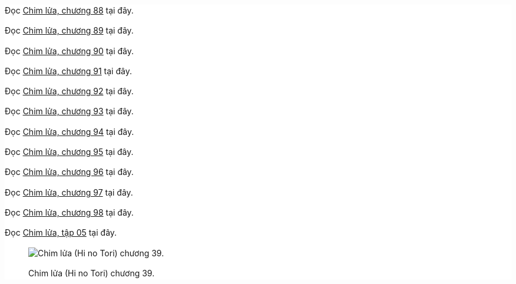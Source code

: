 Đọc [Chim lửa, chương 88](https://nhavantuonglai.com/article/tezuka-osamu-hi-no-tori-episode-88) tại đây.

Đọc [Chim lửa, chương 89](https://nhavantuonglai.com/article/tezuka-osamu-hi-no-tori-episode-89) tại đây.

Đọc [Chim lửa, chương 90](https://nhavantuonglai.com/article/tezuka-osamu-hi-no-tori-episode-90) tại đây.

Đọc [Chim lửa, chương 91](https://nhavantuonglai.com/article/tezuka-osamu-hi-no-tori-episode-91) tại đây.

Đọc [Chim lửa, chương 92](https://nhavantuonglai.com/article/tezuka-osamu-hi-no-tori-episode-92) tại đây.

Đọc [Chim lửa, chương 93](https://nhavantuonglai.com/article/tezuka-osamu-hi-no-tori-episode-93) tại đây.

Đọc [Chim lửa, chương 94](https://nhavantuonglai.com/article/tezuka-osamu-hi-no-tori-episode-94) tại đây.

Đọc [Chim lửa, chương 95](https://nhavantuonglai.com/article/tezuka-osamu-hi-no-tori-episode-95) tại đây.

Đọc [Chim lửa, chương 96](https://nhavantuonglai.com/article/tezuka-osamu-hi-no-tori-episode-96) tại đây.

Đọc [Chim lửa, chương 97](https://nhavantuonglai.com/article/tezuka-osamu-hi-no-tori-episode-97) tại đây.

Đọc [Chim lửa, chương 98](https://nhavantuonglai.com/article/tezuka-osamu-hi-no-tori-episode-98) tại đây.

Đọc [Chim lửa, tập 05](https://nhavantuonglai.com/ebook/tezuka-osamu-hi-no-tori-episode-05.pdf) tại đây.

<figure><img src="https://nhavantuonglai.com/image/cover/001-451.jpg" alt="Chim lửa (Hi no Tori) chương 39." title="Chim lửa (Hi no Tori) chương 39." height=100% width=100%><figcaption><p>Chim lửa (Hi no Tori) chương 39.</p></figcaption></figure>